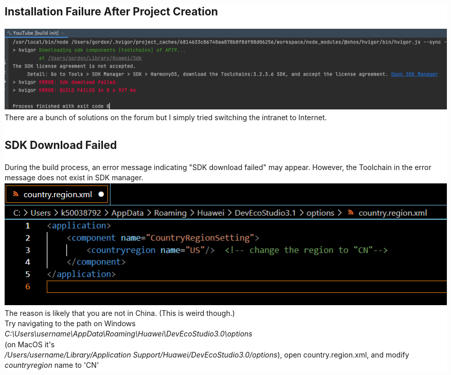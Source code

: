 ## Installation Failure After Project Creation

<img title="" src="images/SDK-7.png" >
There are a bunch of solutions on the forum but I simply tried switching the intranet to Internet.

##### 

## SDK Download Failed

During the build process, an error message indicating "SDK download failed" may appear. However, the Toolchain in the error message does not exist in SDK manager.  
   <img title="" src="images/SDK-8.png" >
The reason is likely that you are not in China. (This is weird though.)  
Try navigating to the path on Windows  
*C:\\Users\\username\\AppData\\Roaming\\Huawei\\DevEcoStudio3.0\\options*   
(on MacOS it's   
*/Users/username/Library/Application Support/Huawei/DevEcoStudio3.0/options*), open country.region.xml, and modify *countryregion* name to 'CN'
